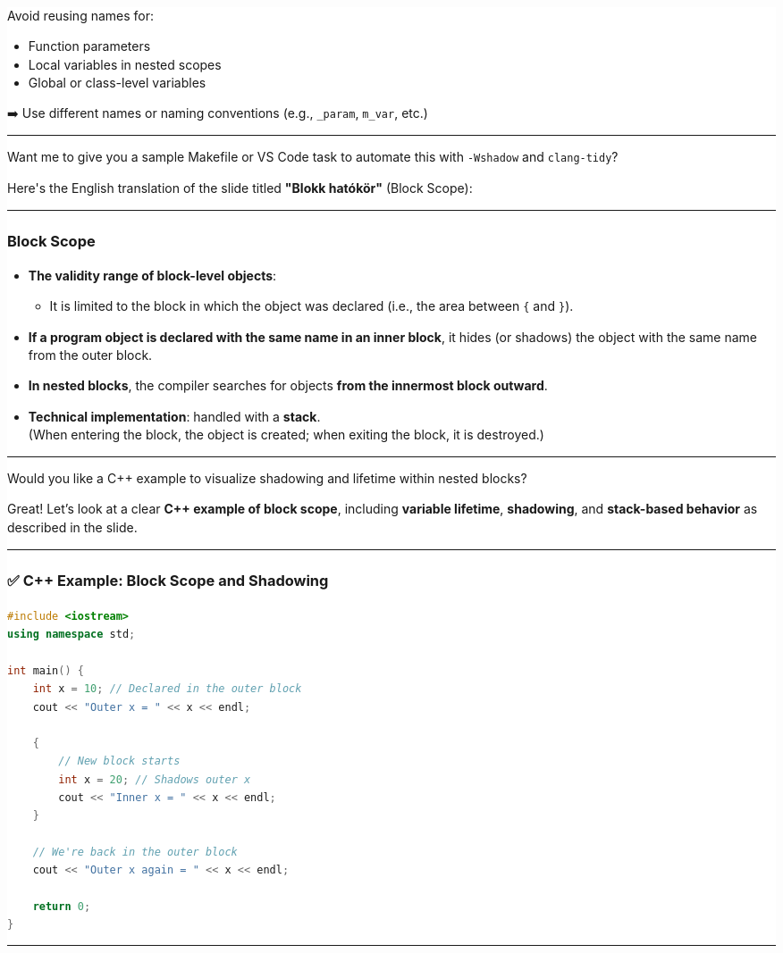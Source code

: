 Avoid reusing names for:

- Function parameters
- Local variables in nested scopes
- Global or class-level variables

➡️ Use different names or naming conventions (e.g., `_param`, `m_var`, etc.)

---

Want me to give you a sample Makefile or VS Code task to automate this with `-Wshadow` and `clang-tidy`?

Here's the English translation of the slide titled **"Blokk hatókör"** (Block Scope):

---

### **Block Scope**

- **The validity range of block-level objects**:
  - It is limited to the block in which the object was declared (i.e., the area between `{` and `}`).

- **If a program object is declared with the same name in an inner block**, it hides (or shadows) the object with the same name from the outer block.

- **In nested blocks**, the compiler searches for objects **from the innermost block outward**.

- **Technical implementation**: handled with a **stack**.  
  (When entering the block, the object is created; when exiting the block, it is destroyed.)

---

Would you like a C++ example to visualize shadowing and lifetime within nested blocks?

Great! Let’s look at a clear **C++ example of block scope**, including **variable lifetime**, **shadowing**, and **stack-based behavior** as described in the slide.

---

### ✅ **C++ Example: Block Scope and Shadowing**

```cpp
#include <iostream>
using namespace std;

int main() {
    int x = 10; // Declared in the outer block
    cout << "Outer x = " << x << endl;

    {
        // New block starts
        int x = 20; // Shadows outer x
        cout << "Inner x = " << x << endl;
    }

    // We're back in the outer block
    cout << "Outer x again = " << x << endl;

    return 0;
}
```

---